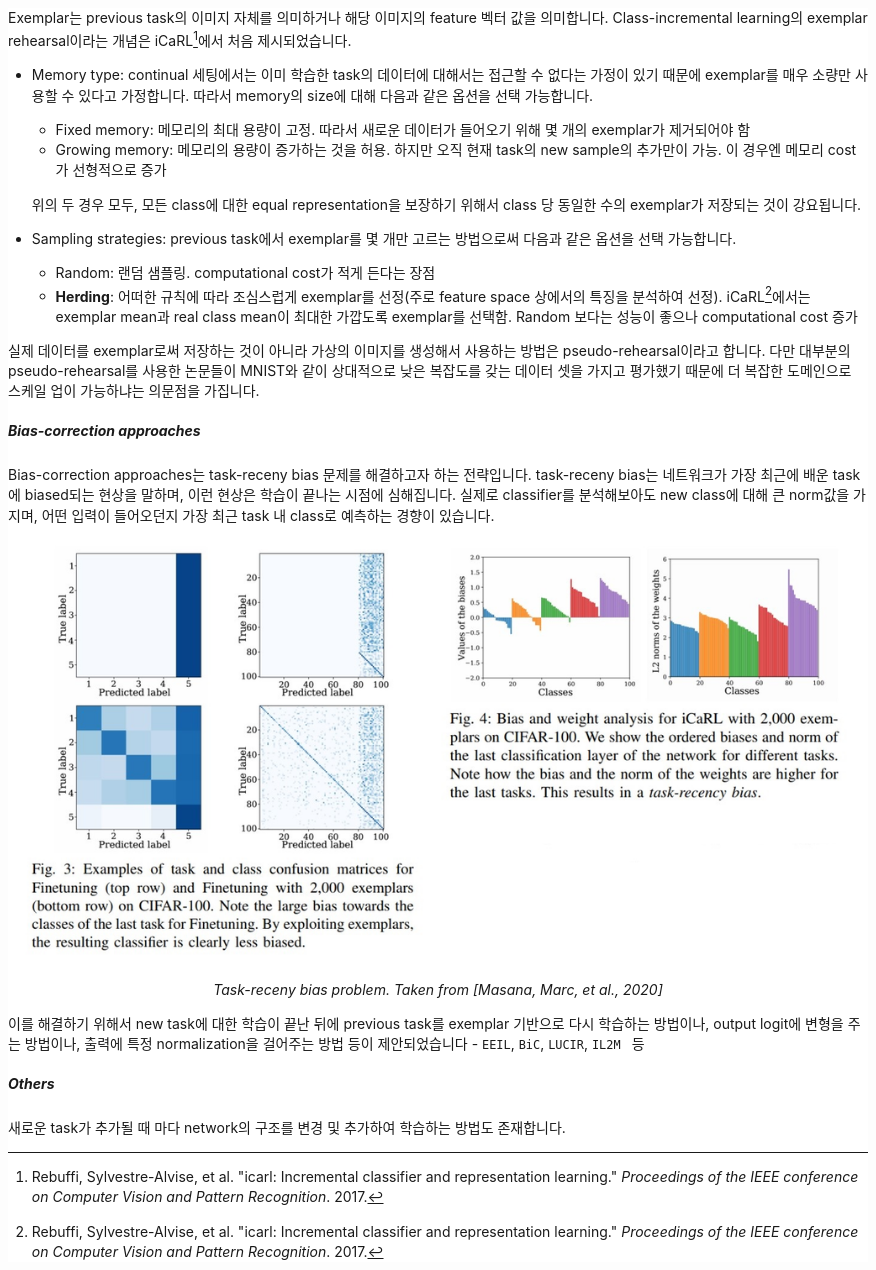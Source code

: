 Exemplar는 previous task의 이미지 자체를 의미하거나 해당 이미지의 feature 벡터 값을 의미합니다. Class-incremental learning의 exemplar rehearsal이라는 개념은 iCaRL[^4]에서 처음 제시되었습니다.

- Memory type: continual 세팅에서는 이미 학습한 task의 데이터에 대해서는 접근할 수 없다는 가정이 있기 때문에 exemplar를 매우 소량만 사용할 수 있다고 가정합니다. 따라서 memory의 size에 대해 다음과 같은 옵션을 선택 가능합니다.
  - Fixed memory: 메모리의 최대 용량이 고정. 따라서 새로운 데이터가 들어오기 위해 몇 개의 exemplar가 제거되어야 함
  - Growing memory: 메모리의 용량이 증가하는 것을 허용. 하지만 오직 현재 task의 new sample의 추가만이 가능. 이 경우엔 메모리 cost가 선형적으로 증가

  위의 두 경우 모두, 모든 class에 대한 equal representation을 보장하기 위해서 class 당 동일한 수의 exemplar가 저장되는 것이 강요됩니다.

- Sampling strategies: previous task에서 exemplar를 몇 개만 고르는 방법으로써 다음과 같은 옵션을 선택 가능합니다.  
  - Random: 랜덤 샘플링. computational cost가 적게 든다는 장점
  - **Herding**: 어떠한 규칙에 따라 조심스럽게 exemplar를 선정(주로 feature space 상에서의 특징을 분석하여 선정). iCaRL[^4]에서는 exemplar mean과 real class mean이 최대한 가깝도록 exemplar를 선택함. Random 보다는 성능이 좋으나 computational cost 증가

실제 데이터를 exemplar로써 저장하는 것이 아니라 가상의 이미지를 생성해서 사용하는 방법은 pseudo-rehearsal이라고 합니다. 다만 대부분의 pseudo-rehearsal를 사용한 논문들이 MNIST와 같이 상대적으로 낮은 복잡도를 갖는 데이터 셋을 가지고 평가했기 때문에 더 복잡한 도메인으로 스케일 업이 가능하냐는 의문점을 가집니다.

##### Bias-correction approaches

Bias-correction approaches는 task-receny bias 문제를 해결하고자 하는 전략입니다. task-receny bias는 네트워크가 가장 최근에 배운 task에 biased되는 현상을 말하며, 이런 현상은 학습이 끝나는 시점에 심해집니다. 실제로 classifier를 분석해보아도 new class에 대해 큰 norm값을 가지며, 어떤 입력이 들어오던지 가장 최근 task 내 class로 예측하는 경향이 있습니다.

<center><img src="../img/21-08-01-2.jpg"><p><i>Task-receny bias problem. Taken from [Masana, Marc, et al., 2020]</i></p></center>

이를 해결하기 위해서 new task에 대한 학습이 끝난 뒤에 previous task를 exemplar 기반으로 다시 학습하는 방법이나, output logit에 변형을 주는 방법이나, 출력에 특정 normalization을 걸어주는 방법 등이 제안되었습니다 - `EEIL`, `BiC`, `LUCIR`, `IL2M ` 등

##### Others

새로운 task가 추가될 때 마다 network의 구조를 변경 및 추가하여 학습하는 방법도 존재합니다. 


[^1]: Parisi, German I., et al. "Continual lifelong learning with neural networks: A review." *Neural Networks* 113 (2019): 54-71.
[^2]: Masana, Marc, et al. "Class-incremental learning: survey and performance evaluation." *arXiv preprint arXiv:2010.15277* (2020).
[^3]: Liu, Bing. "Learning on the job: Online lifelong and continual learning." *Proceedings of the AAAI Conference on Artificial Intelligence*. Vol. 34. No. 09. 2020.
[^4]: Rebuffi, Sylvestre-Alvise, et al. "icarl: Incremental classifier and representation learning." *Proceedings of the IEEE conference on Computer Vision and Pattern Recognition*. 2017.
[^5]: Rusu, Andrei A., et al. "Progressive neural networks." *arXiv preprint arXiv:1606.04671* (2016).
[^6]: Yoon, Jaehong, et al. "Lifelong learning with dynamically expandable networks." *arXiv preprint arXiv:1708.01547* (2017).